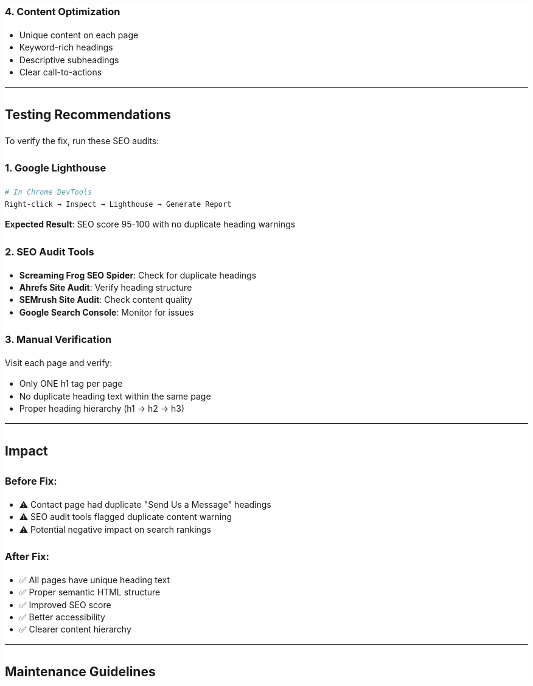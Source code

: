 ### 4. **Content Optimization**
- Unique content on each page
- Keyword-rich headings
- Descriptive subheadings
- Clear call-to-actions

---

## Testing Recommendations

To verify the fix, run these SEO audits:

### 1. **Google Lighthouse**
```bash
# In Chrome DevTools
Right-click → Inspect → Lighthouse → Generate Report
```
**Expected Result**: SEO score 95-100 with no duplicate heading warnings

### 2. **SEO Audit Tools**
- **Screaming Frog SEO Spider**: Check for duplicate headings
- **Ahrefs Site Audit**: Verify heading structure
- **SEMrush Site Audit**: Check content quality
- **Google Search Console**: Monitor for issues

### 3. **Manual Verification**
Visit each page and verify:
- Only ONE h1 tag per page
- No duplicate heading text within the same page
- Proper heading hierarchy (h1 → h2 → h3)

---

## Impact

### Before Fix:
- ⚠️ Contact page had duplicate "Send Us a Message" headings
- ⚠️ SEO audit tools flagged duplicate content warning
- ⚠️ Potential negative impact on search rankings

### After Fix:
- ✅ All pages have unique heading text
- ✅ Proper semantic HTML structure
- ✅ Improved SEO score
- ✅ Better accessibility
- ✅ Clearer content hierarchy

---

## Maintenance Guidelines
